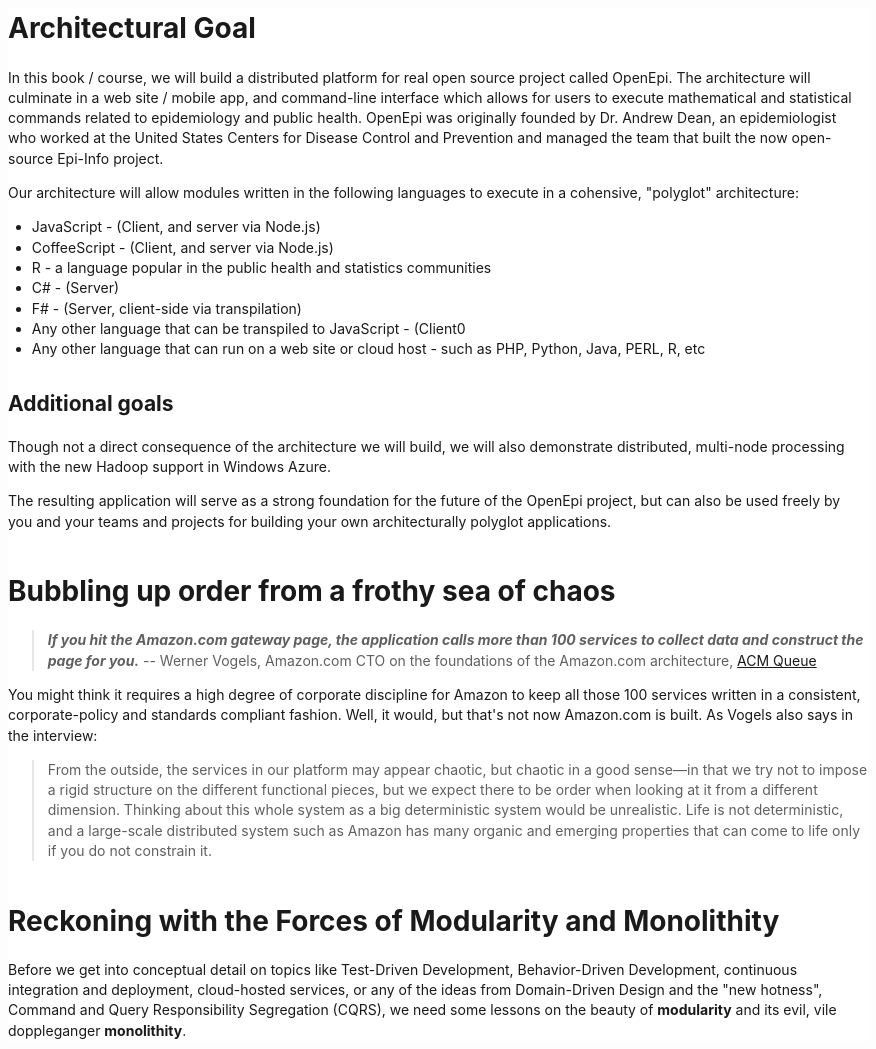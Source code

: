 # Architectural Goal

In this book / course, we will build a distributed platform for real open source project called OpenEpi. The architecture will culminate in a web site / mobile app, and command-line interface which allows for users to execute mathematical and statistical commands related to epidemiology and public health. OpenEpi was originally founded by Dr. Andrew Dean, an epidemiologist who worked at the United States Centers for Disease Control and Prevention and managed the team that built the now open-source Epi-Info project.

Our architecture will allow modules written in the following languages to execute in a cohensive, "polyglot" architecture:

- JavaScript - (Client, and server via Node.js)
- CoffeeScript - (Client, and server via Node.js)
- R - a language popular in the public health and statistics communities
- C# - (Server)
- F# - (Server, client-side via transpilation)
- Any other language that can be transpiled to JavaScript - (Client0
- Any other language that can run on a web site or cloud host - such as PHP, Python,
Java, PERL, R, etc

## Additional goals

Though not a direct consequence of the architecture we will build, we will also demonstrate distributed, multi-node processing with the new Hadoop support in Windows Azure.

The resulting application will serve as a strong foundation for the future of the OpenEpi project, but can also be used freely by you and your teams and projects for building your own architecturally polyglot applications.

# Bubbling up order from a frothy sea of chaos

> ***If you hit the Amazon.com gateway page, the application calls more than 100 services to collect data and construct the page for you.*** -- Werner Vogels, Amazon.com CTO on the foundations of the Amazon.com architecture, [ACM Queue](http://queue.acm.org/detail.cfm?id=1142065)

You might think it requires a high degree of corporate discipline for Amazon to keep all those 100 services written in a consistent, corporate-policy and standards compliant fashion. Well, it would, but that's not now Amazon.com is built. As Vogels also says in the interview:

> From the outside, the services in our platform may appear chaotic, but chaotic in a good sense—in that we try not to impose a rigid structure on the different functional pieces, but we expect there to be order when looking at it from a different dimension. Thinking about this whole system as a big deterministic system would be unrealistic. Life is not deterministic, and a large-scale distributed system such as Amazon has many organic and emerging properties that can come to life only if you do not constrain it.

# Reckoning with the Forces of Modularity and Monolithity

Before we get into conceptual detail on topics like Test-Driven Development, Behavior-Driven Development, continuous integration and deployment, cloud-hosted services, 
or any of the ideas from Domain-Driven Design and the "new hotness", Command and Query Responsibility Segregation (CQRS), we need some lessons on the beauty of **modularity** and its evil, vile doppleganger **monolithity**.
